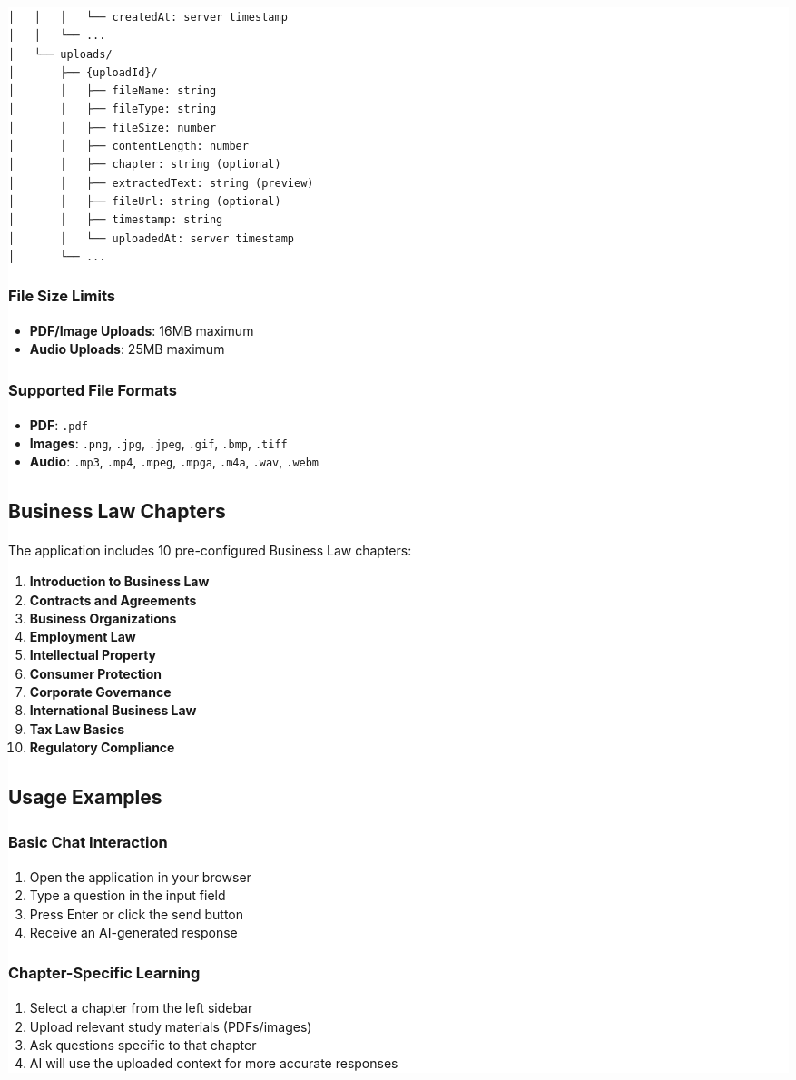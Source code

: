 ```
│   │   │   └── createdAt: server timestamp
│   │   └── ...
│   └── uploads/
│       ├── {uploadId}/
│       │   ├── fileName: string
│       │   ├── fileType: string
│       │   ├── fileSize: number
│       │   ├── contentLength: number
│       │   ├── chapter: string (optional)
│       │   ├── extractedText: string (preview)
│       │   ├── fileUrl: string (optional)
│       │   ├── timestamp: string
│       │   └── uploadedAt: server timestamp
│       └── ...
```

### File Size Limits

- **PDF/Image Uploads**: 16MB maximum
- **Audio Uploads**: 25MB maximum

### Supported File Formats

- **PDF**: `.pdf`
- **Images**: `.png`, `.jpg`, `.jpeg`, `.gif`, `.bmp`, `.tiff`
- **Audio**: `.mp3`, `.mp4`, `.mpeg`, `.mpga`, `.m4a`, `.wav`, `.webm`

## Business Law Chapters

The application includes 10 pre-configured Business Law chapters:

1. **Introduction to Business Law**
2. **Contracts and Agreements**
3. **Business Organizations**
4. **Employment Law**
5. **Intellectual Property**
6. **Consumer Protection**
7. **Corporate Governance**
8. **International Business Law**
9. **Tax Law Basics**
10. **Regulatory Compliance**

## Usage Examples

### Basic Chat Interaction
1. Open the application in your browser
2. Type a question in the input field
3. Press Enter or click the send button
4. Receive an AI-generated response

### Chapter-Specific Learning
1. Select a chapter from the left sidebar
2. Upload relevant study materials (PDFs/images)
3. Ask questions specific to that chapter
4. AI will use the uploaded context for more accurate responses
